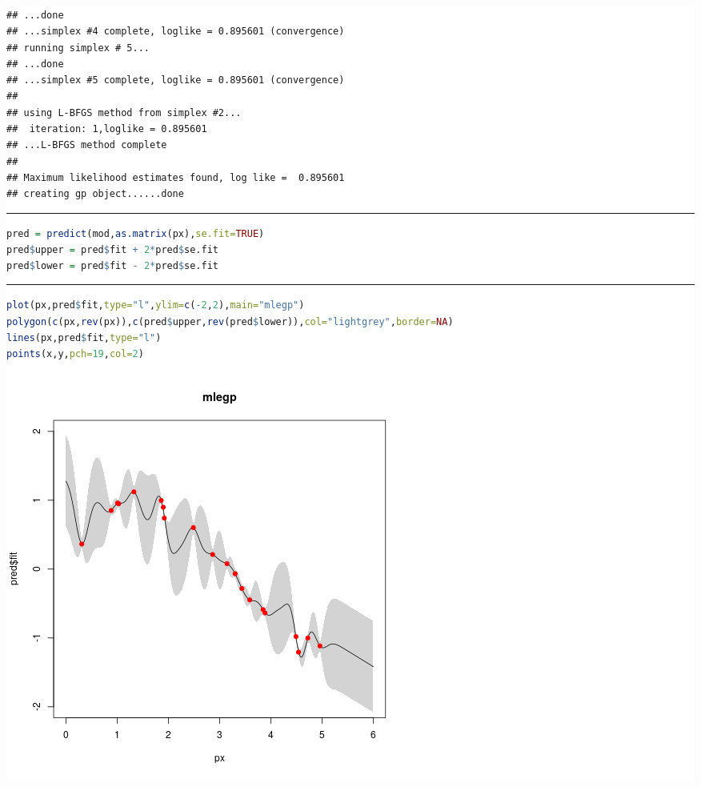```
## ...done
## ...simplex #4 complete, loglike = 0.895601 (convergence)
## running simplex # 5...
## ...done
## ...simplex #5 complete, loglike = 0.895601 (convergence)
## 
## using L-BFGS method from simplex #2...
## 	iteration: 1,loglike = 0.895601
## ...L-BFGS method complete
## 
## Maximum likelihood estimates found, log like =  0.895601
## creating gp object......done
```

---


```r
pred = predict(mod,as.matrix(px),se.fit=TRUE)
pred$upper = pred$fit + 2*pred$se.fit
pred$lower = pred$fit - 2*pred$se.fit
```

---


```r
plot(px,pred$fit,type="l",ylim=c(-2,2),main="mlegp")
polygon(c(px,rev(px)),c(pred$upper,rev(pred$lower)),col="lightgrey",border=NA)
lines(px,pred$fit,type="l")
points(x,y,pch=19,col=2)
```

![plot of chunk mlegp](figure/mlegp-1.png)
